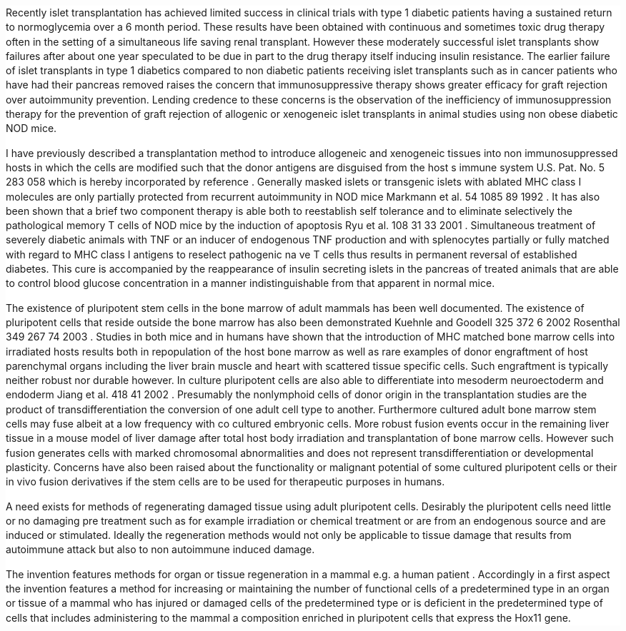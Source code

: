 Recently islet transplantation has achieved limited success in clinical trials with type 1 diabetic patients having a sustained return to normoglycemia over a 6 month period. These results have been obtained with continuous and sometimes toxic drug therapy often in the setting of a simultaneous life saving renal transplant. However these moderately successful islet transplants show failures after about one year speculated to be due in part to the drug therapy itself inducing insulin resistance. The earlier failure of islet transplants in type 1 diabetics compared to non diabetic patients receiving islet transplants such as in cancer patients who have had their pancreas removed raises the concern that immunosuppressive therapy shows greater efficacy for graft rejection over autoimmunity prevention. Lending credence to these concerns is the observation of the inefficiency of immunosuppression therapy for the prevention of graft rejection of allogenic or xenogeneic islet transplants in animal studies using non obese diabetic NOD mice.

I have previously described a transplantation method to introduce allogeneic and xenogeneic tissues into non immunosuppressed hosts in which the cells are modified such that the donor antigens are disguised from the host s immune system U.S. Pat. No. 5 283 058 which is hereby incorporated by reference . Generally masked islets or transgenic islets with ablated MHC class I molecules are only partially protected from recurrent autoimmunity in NOD mice Markmann et al. 54 1085 89 1992 . It has also been shown that a brief two component therapy is able both to reestablish self tolerance and to eliminate selectively the pathological memory T cells of NOD mice by the induction of apoptosis Ryu et al. 108 31 33 2001 . Simultaneous treatment of severely diabetic animals with TNF or an inducer of endogenous TNF production and with splenocytes partially or fully matched with regard to MHC class I antigens to reselect pathogenic na ve T cells thus results in permanent reversal of established diabetes. This cure is accompanied by the reappearance of insulin secreting islets in the pancreas of treated animals that are able to control blood glucose concentration in a manner indistinguishable from that apparent in normal mice.

The existence of pluripotent stem cells in the bone marrow of adult mammals has been well documented. The existence of pluripotent cells that reside outside the bone marrow has also been demonstrated Kuehnle and Goodell 325 372 6 2002 Rosenthal 349 267 74 2003 . Studies in both mice and in humans have shown that the introduction of MHC matched bone marrow cells into irradiated hosts results both in repopulation of the host bone marrow as well as rare examples of donor engraftment of host parenchymal organs including the liver brain muscle and heart with scattered tissue specific cells. Such engraftment is typically neither robust nor durable however. In culture pluripotent cells are also able to differentiate into mesoderm neuroectoderm and endoderm Jiang et al. 418 41 2002 . Presumably the nonlymphoid cells of donor origin in the transplantation studies are the product of transdifferentiation the conversion of one adult cell type to another. Furthermore cultured adult bone marrow stem cells may fuse albeit at a low frequency with co cultured embryonic cells. More robust fusion events occur in the remaining liver tissue in a mouse model of liver damage after total host body irradiation and transplantation of bone marrow cells. However such fusion generates cells with marked chromosomal abnormalities and does not represent transdifferentiation or developmental plasticity. Concerns have also been raised about the functionality or malignant potential of some cultured pluripotent cells or their in vivo fusion derivatives if the stem cells are to be used for therapeutic purposes in humans.

A need exists for methods of regenerating damaged tissue using adult pluripotent cells. Desirably the pluripotent cells need little or no damaging pre treatment such as for example irradiation or chemical treatment or are from an endogenous source and are induced or stimulated. Ideally the regeneration methods would not only be applicable to tissue damage that results from autoimmune attack but also to non autoimmune induced damage.

The invention features methods for organ or tissue regeneration in a mammal e.g. a human patient . Accordingly in a first aspect the invention features a method for increasing or maintaining the number of functional cells of a predetermined type in an organ or tissue of a mammal who has injured or damaged cells of the predetermined type or is deficient in the predetermined type of cells that includes administering to the mammal a composition enriched in pluripotent cells that express the Hox11 gene.
